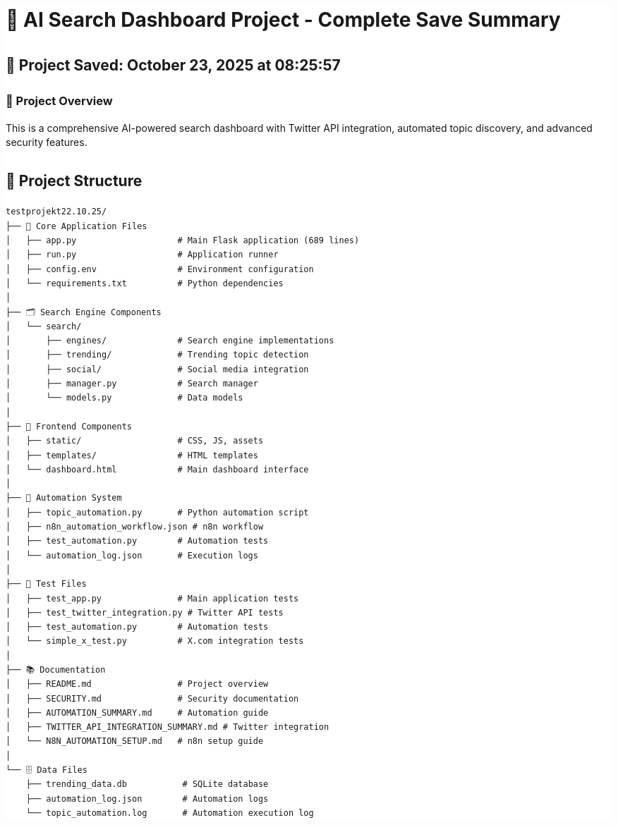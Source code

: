 # 🚀 AI Search Dashboard Project - Complete Save Summary

## 📅 Project Saved: October 23, 2025 at 08:25:57

### 🎯 Project Overview
This is a comprehensive AI-powered search dashboard with Twitter API integration, automated topic discovery, and advanced security features.

## 📁 Project Structure

```
testprojekt22.10.25/
├── 🔧 Core Application Files
│   ├── app.py                    # Main Flask application (689 lines)
│   ├── run.py                    # Application runner
│   ├── config.env                # Environment configuration
│   └── requirements.txt          # Python dependencies
│
├── 🗂️ Search Engine Components
│   └── search/
│       ├── engines/              # Search engine implementations
│       ├── trending/             # Trending topic detection
│       ├── social/               # Social media integration
│       ├── manager.py            # Search manager
│       └── models.py             # Data models
│
├── 🎨 Frontend Components
│   ├── static/                   # CSS, JS, assets
│   ├── templates/                # HTML templates
│   └── dashboard.html            # Main dashboard interface
│
├── 🤖 Automation System
│   ├── topic_automation.py       # Python automation script
│   ├── n8n_automation_workflow.json # n8n workflow
│   ├── test_automation.py        # Automation tests
│   └── automation_log.json       # Execution logs
│
├── 🧪 Test Files
│   ├── test_app.py               # Main application tests
│   ├── test_twitter_integration.py # Twitter API tests
│   ├── test_automation.py        # Automation tests
│   └── simple_x_test.py          # X.com integration tests
│
├── 📚 Documentation
│   ├── README.md                 # Project overview
│   ├── SECURITY.md               # Security documentation
│   ├── AUTOMATION_SUMMARY.md     # Automation guide
│   ├── TWITTER_API_INTEGRATION_SUMMARY.md # Twitter integration
│   └── N8N_AUTOMATION_SETUP.md   # n8n setup guide
│
└── 🗄️ Data Files
    ├── trending_data.db           # SQLite database
    ├── automation_log.json        # Automation logs
    └── topic_automation.log       # Automation execution log
```
